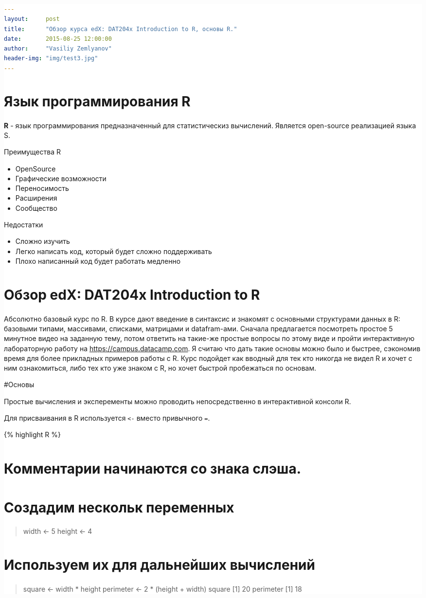 ```yaml
---
layout:     post
title:      "Обзор курса edX: DAT204x Introduction to R, основы R."
date:       2015-08-25 12:00:00
author:     "Vasiliy Zemlyanov"
header-img: "img/test3.jpg"
---
```


# Язык программирования R

**R** - язык программирования предназначенный для статистическиз вычислений.
Является open-source реализацией языка S.

Преимущества R

- OpenSource
- Графические возможности
- Переносимость
- Расширения
- Сообщество

Недостатки

- Сложно изучить
- Легко написать код, который будет сложно поддерживать
- Плохо написанный код будет работать медленно

# Обзор edX: DAT204x Introduction to R

Абсолютно базовый курс по R. В курсе дают введение в синтаксис и знакомят с основными структурами данных в R: базовыми типами, массивами, списками, матрицами и datafram-ами.
Сначала предлагается посмотреть простое 5 минутное видео на заданную тему, потом ответить на такие-же простые вопросы по этому виде и пройти интерактивную лабораторную работу на https://campus.datacamp.com.
Я считаю что дать такие основы можно было и быстрее, сэкономив время для более прикладных примеров работы с R.
Курс подойдет как вводный для тек кто никогда не видел R и хочет с ним ознакомиться, либо тех кто уже знаком с R, но хочет быстрой пробежаться по основам.

#Основы

Простые вычисления и эксперементы можно проводить непосредственно в интерактивной консоли R.

Для присваивания в R используется `<-` вместо привычного `=`.

{% highlight R %}
#  Комментарии начинаются со знака слэша.
#  Создадим нескольк переменных
> width <- 5
> height <- 4

# Используем их для дальнейших вычислений
> square <- width * height
> perimeter <- 2 * (height + width)
> square
[1] 20
> perimeter
[1] 18
